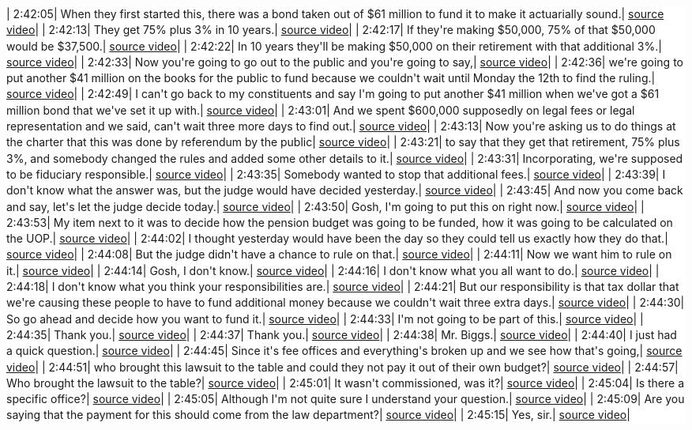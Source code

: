 | 2:42:05| When they first started this, there was a bond taken out of $61 million to fund it to make it actuarially sound.| [source video](https://archive.org/details/CoComWSR1467181113?start=9725)|
| 2:42:13| They get 75% plus 3% in 10 years.| [source video](https://archive.org/details/CoComWSR1467181113?start=9733)|
| 2:42:17| If they're making $50,000, 75% of that $50,000 would be $37,500.| [source video](https://archive.org/details/CoComWSR1467181113?start=9737)|
| 2:42:22| In 10 years they'll be making $50,000 on their retirement with that additional 3%.| [source video](https://archive.org/details/CoComWSR1467181113?start=9742)|
| 2:42:33| Now you're going to go out to the public and you're going to say,| [source video](https://archive.org/details/CoComWSR1467181113?start=9753)|
| 2:42:36| we're going to put another $41 million on the books for the public to fund because we couldn't wait until Monday the 12th to find the ruling.| [source video](https://archive.org/details/CoComWSR1467181113?start=9756)|
| 2:42:49| I can't go back to my constituents and say I'm going to put another $41 million when we've got a $61 million bond that we've set it up with.| [source video](https://archive.org/details/CoComWSR1467181113?start=9769)|
| 2:43:01| And we spent $600,000 supposedly on legal fees or legal representation and we said, can't wait three more days to find out.| [source video](https://archive.org/details/CoComWSR1467181113?start=9781)|
| 2:43:13| Now you're asking us to do things at the charter that this was done by referendum by the public| [source video](https://archive.org/details/CoComWSR1467181113?start=9793)|
| 2:43:21| to say that they get that retirement, 75% plus 3%, and somebody changed the rules and added some other details to it.| [source video](https://archive.org/details/CoComWSR1467181113?start=9801)|
| 2:43:31| Incorporating, we're supposed to be fiduciary responsible.| [source video](https://archive.org/details/CoComWSR1467181113?start=9811)|
| 2:43:35| Somebody wanted to stop that additional fees.| [source video](https://archive.org/details/CoComWSR1467181113?start=9815)|
| 2:43:39| I don't know what the answer was, but the judge would have decided yesterday.| [source video](https://archive.org/details/CoComWSR1467181113?start=9819)|
| 2:43:45| And now you come back and say, let's let the judge decide today.| [source video](https://archive.org/details/CoComWSR1467181113?start=9825)|
| 2:43:50| Gosh, I'm going to put this on right now.| [source video](https://archive.org/details/CoComWSR1467181113?start=9830)|
| 2:43:53| My item next to it was to decide how the pension budget was going to be funded, how it was going to be calculated on the UOP.| [source video](https://archive.org/details/CoComWSR1467181113?start=9833)|
| 2:44:02| I thought yesterday would have been the day so they could tell us exactly how they do that.| [source video](https://archive.org/details/CoComWSR1467181113?start=9842)|
| 2:44:08| But the judge didn't have a chance to rule on that.| [source video](https://archive.org/details/CoComWSR1467181113?start=9848)|
| 2:44:11| Now we want him to rule on it.| [source video](https://archive.org/details/CoComWSR1467181113?start=9851)|
| 2:44:14| Gosh, I don't know.| [source video](https://archive.org/details/CoComWSR1467181113?start=9854)|
| 2:44:16| I don't know what you all want to do.| [source video](https://archive.org/details/CoComWSR1467181113?start=9856)|
| 2:44:18| I don't know what you think your responsibilities are.| [source video](https://archive.org/details/CoComWSR1467181113?start=9858)|
| 2:44:21| But our responsibility is that tax dollar that we're causing these people to have to fund additional money because we couldn't wait three extra days.| [source video](https://archive.org/details/CoComWSR1467181113?start=9861)|
| 2:44:30| So go ahead and decide how you want to fund it.| [source video](https://archive.org/details/CoComWSR1467181113?start=9870)|
| 2:44:33| I'm not going to be part of this.| [source video](https://archive.org/details/CoComWSR1467181113?start=9873)|
| 2:44:35| Thank you.| [source video](https://archive.org/details/CoComWSR1467181113?start=9875)|
| 2:44:37| Thank you.| [source video](https://archive.org/details/CoComWSR1467181113?start=9877)|
| 2:44:38| Mr. Biggs.| [source video](https://archive.org/details/CoComWSR1467181113?start=9878)|
| 2:44:40| I just had a quick question.| [source video](https://archive.org/details/CoComWSR1467181113?start=9880)|
| 2:44:45| Since it's fee offices and everything's broken up and we see how that's going,| [source video](https://archive.org/details/CoComWSR1467181113?start=9885)|
| 2:44:51| who brought this lawsuit to the table and could they not pay it out of their own budget?| [source video](https://archive.org/details/CoComWSR1467181113?start=9891)|
| 2:44:57| Who brought the lawsuit to the table?| [source video](https://archive.org/details/CoComWSR1467181113?start=9897)|
| 2:45:01| It wasn't commissioned, was it?| [source video](https://archive.org/details/CoComWSR1467181113?start=9901)|
| 2:45:04| Is there a specific office?| [source video](https://archive.org/details/CoComWSR1467181113?start=9904)|
| 2:45:05| Although I'm not quite sure I understand your question.| [source video](https://archive.org/details/CoComWSR1467181113?start=9905)|
| 2:45:09| Are you saying that the payment for this should come from the law department?| [source video](https://archive.org/details/CoComWSR1467181113?start=9909)|
| 2:45:15| Yes, sir.| [source video](https://archive.org/details/CoComWSR1467181113?start=9915)|
